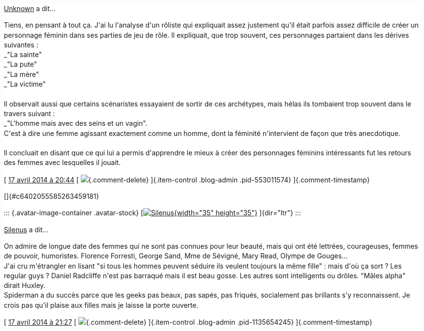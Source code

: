 [Unknown](https://www.blogger.com/profile/04457461336201176478) a dit...

Tiens, en pensant à tout ça. J\'ai lu l\'analyse d\'un rôliste qui
expliquait assez justement qu\'il était parfois assez difficile de créer
un personnage féminin dans ses parties de jeu de rôle. Il expliquait,
que trop souvent, ces personnages partaient dans les dérives suivantes
:\
\_\"La sainte\"\
\_\"La pute\"\
\_\"La mère\"\
\_\"La victime\"\
\
Il observait aussi que certains scénaristes essayaient de sortir de ces
archétypes, mais hélas ils tombaient trop souvent dans le travers
suivant :\
\_\"L\'homme mais avec des seins et un vagin\".\
C\'est à dire une femme agissant exactement comme un homme, dont la
féminité n\'intervient de façon que très anecdotique.\
\
Il concluait en disant que ce qui lui a permis d\'apprendre le mieux à
créer des personnages féminins intéressants fut les retours des femmes
avec lesquelles il jouait.

[ [17 avril 2014 à
20:44](http://www.mirionmalle.com/2014/04/barbie-versus-musclor-ou-lallegorie-de.html?showComment=1397760265701#c7337662384484571498 "comment permalink")
[
[![](https://resources.blogblog.com/img/icon_delete13.gif)](https://www.blogger.com/delete-comment.g?blogID=7722192476757580934&postID=7337662384484571498 "Supprimer le commentaire"){.comment-delete}
]{.item-control .blog-admin .pid-553011574} ]{.comment-timestamp}

[]{#c6402055585263459181}

::: {.avatar-image-container .avatar-stock}
[[![](//resources.blogblog.com/img/blank.gif "Silenus"){width="35"
height="35"}](http://queuedubonheur.letagparfait.com) ]{dir="ltr"}
:::

[Silenus](http://queuedubonheur.letagparfait.com) a dit...

On admire de longue date des femmes qui ne sont pas connues pour leur
beauté, mais qui ont été lettrées, courageuses, femmes de pouvoir,
humoristes. Florence Forresti, George Sand, Mme de Sévigné, Mary Read,
Olympe de Gouges\...\
J\'ai cru m\'étrangler en lisant \"si tous les hommes peuvent séduire
ils veulent toujours la même fille\" : mais d\'où ça sort ? Les regular
guys ? Daniel Radcliffe n\'est pas barraqué mais il est beau gosse. Les
autres sont intelligents ou drôles. \"Mâles alpha\" dirait Huxley.\
Spiderman a du succès parce que les geeks pas beaux, pas sapés, pas
friqués, socialement pas brillants s\'y reconnaissent. Je crois pas
qu\'il plaise aux filles mais je laisse la porte ouverte.

[ [17 avril 2014 à
21:27](http://www.mirionmalle.com/2014/04/barbie-versus-musclor-ou-lallegorie-de.html?showComment=1397762867625#c6402055585263459181 "comment permalink")
[
[![](https://resources.blogblog.com/img/icon_delete13.gif)](https://www.blogger.com/delete-comment.g?blogID=7722192476757580934&postID=6402055585263459181 "Supprimer le commentaire"){.comment-delete}
]{.item-control .blog-admin .pid-1135654245} ]{.comment-timestamp}
